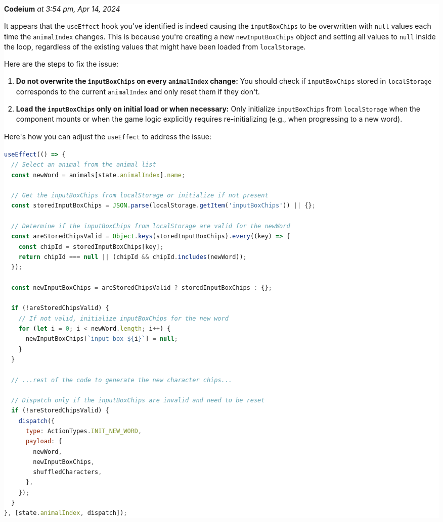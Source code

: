 
**Codeium** _at 3:54 pm, Apr 14, 2024_

It appears that the `useEffect` hook you've identified is indeed causing the `inputBoxChips` to be overwritten with `null` values each time the `animalIndex` changes. This is because you're creating a new `newInputBoxChips` object and setting all values to `null` inside the loop, regardless of the existing values that might have been loaded from `localStorage`.

Here are the steps to fix the issue:

1. **Do not overwrite the `inputBoxChips` on every `animalIndex` change:** You should check if `inputBoxChips` stored in `localStorage` corresponds to the current `animalIndex` and only reset them if they don't.

2. **Load the `inputBoxChips` only on initial load or when necessary:** Only initialize `inputBoxChips` from `localStorage` when the component mounts or when the game logic explicitly requires re-initializing (e.g., when progressing to a new word).

Here's how you can adjust the `useEffect` to address the issue:

```javascript
useEffect(() => {
  // Select an animal from the animal list
  const newWord = animals[state.animalIndex].name;

  // Get the inputBoxChips from localStorage or initialize if not present
  const storedInputBoxChips = JSON.parse(localStorage.getItem('inputBoxChips')) || {};
  
  // Determine if the inputBoxChips from localStorage are valid for the newWord
  const areStoredChipsValid = Object.keys(storedInputBoxChips).every((key) => {
    const chipId = storedInputBoxChips[key];
    return chipId === null || (chipId && chipId.includes(newWord));
  });

  const newInputBoxChips = areStoredChipsValid ? storedInputBoxChips : {};

  if (!areStoredChipsValid) {
    // If not valid, initialize inputBoxChips for the new word
    for (let i = 0; i < newWord.length; i++) {
      newInputBoxChips[`input-box-${i}`] = null;
    }
  }
  
  // ...rest of the code to generate the new character chips...

  // Dispatch only if the inputBoxChips are invalid and need to be reset
  if (!areStoredChipsValid) {
    dispatch({
      type: ActionTypes.INIT_NEW_WORD,
      payload: {
        newWord,
        newInputBoxChips,
        shuffledCharacters,
      },
    });
  }
}, [state.animalIndex, dispatch]);
```
